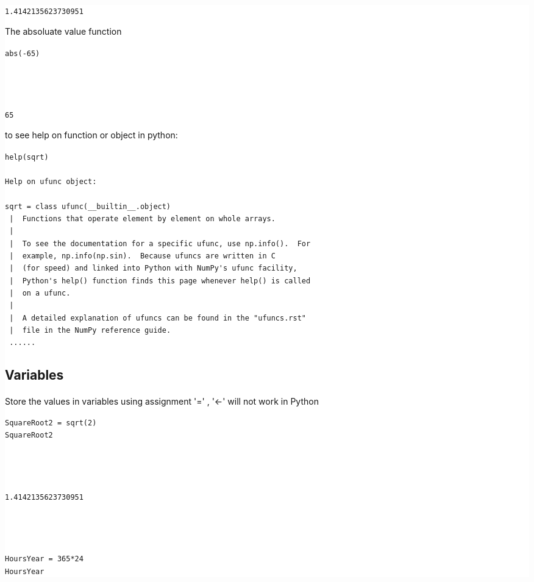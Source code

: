     1.4142135623730951



The absoluate value function


    abs(-65)




    65



to see help on function or object in python:


    help(sqrt)

    Help on ufunc object:
    
    sqrt = class ufunc(__builtin__.object)
     |  Functions that operate element by element on whole arrays.
     |  
     |  To see the documentation for a specific ufunc, use np.info().  For
     |  example, np.info(np.sin).  Because ufuncs are written in C
     |  (for speed) and linked into Python with NumPy's ufunc facility,
     |  Python's help() function finds this page whenever help() is called
     |  on a ufunc.
     |  
     |  A detailed explanation of ufuncs can be found in the "ufuncs.rst"
     |  file in the NumPy reference guide.
     ......
     
    
## Variables
Store the values in variables using assignment '=' , '<-' will not work in
Python


    SquareRoot2 = sqrt(2)
    SquareRoot2




    1.4142135623730951




    HoursYear = 365*24
    HoursYear
